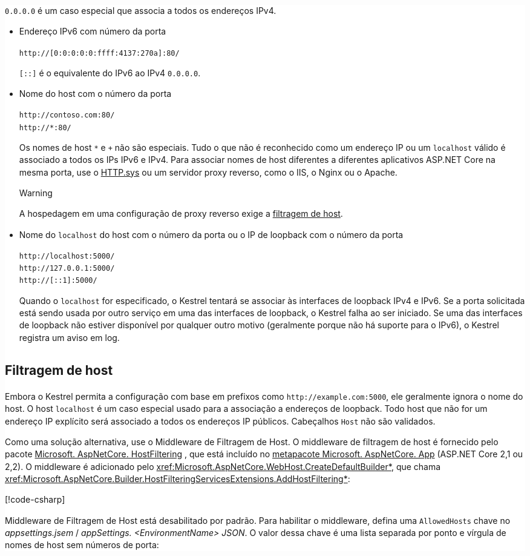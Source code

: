   `0.0.0.0` é um caso especial que associa a todos os endereços IPv4.

* Endereço IPv6 com número da porta

  ```
  http://[0:0:0:0:0:ffff:4137:270a]:80/
  ```

  `[::]` é o equivalente do IPv6 ao IPv4 `0.0.0.0`.

* Nome do host com o número da porta

  ```
  http://contoso.com:80/
  http://*:80/
  ```

  Os nomes de host `*` e `+` não são especiais. Tudo o que não é reconhecido como um endereço IP ou um `localhost` válido é associado a todos os IPs IPv6 e IPv4. Para associar nomes de host diferentes a diferentes aplicativos ASP.NET Core na mesma porta, use o [HTTP.sys](xref:fundamentals/servers/httpsys) ou um servidor proxy reverso, como o IIS, o Nginx ou o Apache.

  > [!WARNING]
  > A hospedagem em uma configuração de proxy reverso exige a [filtragem de host](#host-filtering).

* Nome do `localhost` do host com o número da porta ou o IP de loopback com o número da porta

  ```
  http://localhost:5000/
  http://127.0.0.1:5000/
  http://[::1]:5000/
  ```

  Quando o `localhost` for especificado, o Kestrel tentará se associar às interfaces de loopback IPv4 e IPv6. Se a porta solicitada está sendo usada por outro serviço em uma das interfaces de loopback, o Kestrel falha ao ser iniciado. Se uma das interfaces de loopback não estiver disponível por qualquer outro motivo (geralmente porque não há suporte para o IPv6), o Kestrel registra um aviso em log.

## <a name="host-filtering"></a>Filtragem de host

Embora o Kestrel permita a configuração com base em prefixos como `http://example.com:5000`, ele geralmente ignora o nome do host. O host `localhost` é um caso especial usado para a associação a endereços de loopback. Todo host que não for um endereço IP explícito será associado a todos os endereços IP públicos. Cabeçalhos `Host` não são validados.

Como uma solução alternativa, use o Middleware de Filtragem de Host. O middleware de filtragem de host é fornecido pelo pacote [Microsoft. AspNetCore. HostFiltering](https://www.nuget.org/packages/Microsoft.AspNetCore.HostFiltering) , que está incluído no [metapacote Microsoft. AspNetCore. App](xref:fundamentals/metapackage-app) (ASP.NET Core 2,1 ou 2,2). O middleware é adicionado pelo <xref:Microsoft.AspNetCore.WebHost.CreateDefaultBuilder*>, que chama <xref:Microsoft.AspNetCore.Builder.HostFilteringServicesExtensions.AddHostFiltering*>:

[!code-csharp[](kestrel/samples-snapshot/2.x/KestrelSample/Program.cs?name=snippet_Program&highlight=9)]

Middleware de Filtragem de Host está desabilitado por padrão. Para habilitar o middleware, defina uma `AllowedHosts` chave no *appsettings.jsem* / *appSettings. \<EnvironmentName> JSON*. O valor dessa chave é uma lista separada por ponto e vírgula de nomes de host sem números de porta:
